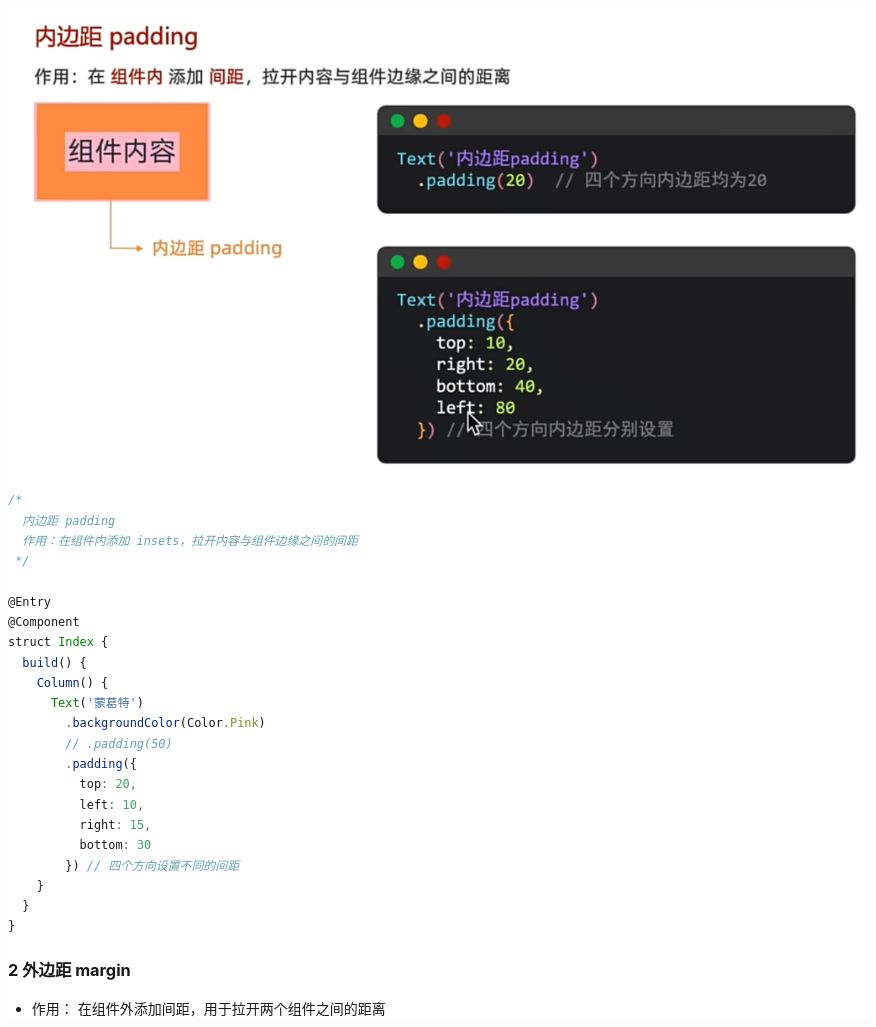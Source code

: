 ![image](/assets/img/harmony/padding.png)


```typescript
/*
  内边距 padding
  作用：在组件内添加 insets，拉开内容与组件边缘之间的间距
 */

@Entry
@Component
struct Index {
  build() {
    Column() {
      Text('蒙葛特')
        .backgroundColor(Color.Pink)
        // .padding(50)
        .padding({
          top: 20,
          left: 10,
          right: 15,
          bottom: 30
        }) // 四个方向设置不同的间距
    }
  }
}
```


### 2 外边距 margin
* 作用： 在组件外添加间距，用于拉开两个组件之间的距离
